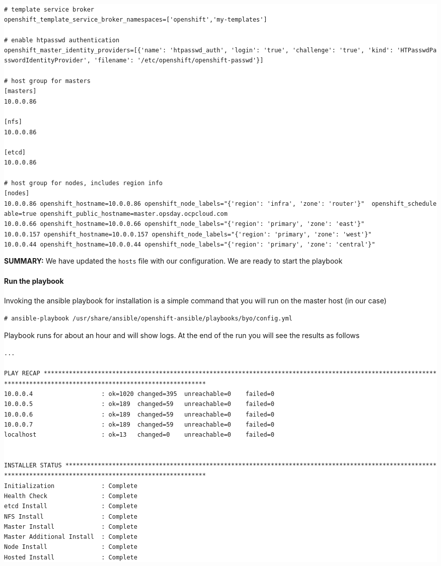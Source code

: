 ```
# template service broker
openshift_template_service_broker_namespaces=['openshift','my-templates']

# enable htpasswd authentication
openshift_master_identity_providers=[{'name': 'htpasswd_auth', 'login': 'true', 'challenge': 'true', 'kind': 'HTPasswdPasswordIdentityProvider', 'filename': '/etc/openshift/openshift-passwd'}]

# host group for masters
[masters]
10.0.0.86

[nfs]
10.0.0.86

[etcd]
10.0.0.86

# host group for nodes, includes region info
[nodes]
10.0.0.86 openshift_hostname=10.0.0.86 openshift_node_labels="{'region': 'infra', 'zone': 'router'}"  openshift_scheduleable=true openshift_public_hostname=master.opsday.ocpcloud.com 
10.0.0.66 openshift_hostname=10.0.0.66 openshift_node_labels="{'region': 'primary', 'zone': 'east'}" 
10.0.0.157 openshift_hostname=10.0.0.157 openshift_node_labels="{'region': 'primary', 'zone': 'west'}" 
10.0.0.44 openshift_hostname=10.0.0.44 openshift_node_labels="{'region': 'primary', 'zone': 'central'}" 
```
**SUMMARY:** We have updated the `hosts` file with our configuration. We are ready to start the playbook

#### Run the playbook

Invoking the ansible playbook for installation is a simple command that you will run on the master host (in our case)

```
# ansible-playbook /usr/share/ansible/openshift-ansible/playbooks/byo/config.yml
```

Playbook runs for about an hour and will show logs. At the end of the run you will see the results as follows

```
...

PLAY RECAP *********************************************************************************************************************************************************************
10.0.0.4                   : ok=1020 changed=395  unreachable=0    failed=0   
10.0.0.5                   : ok=189  changed=59   unreachable=0    failed=0   
10.0.0.6                   : ok=189  changed=59   unreachable=0    failed=0   
10.0.0.7                   : ok=189  changed=59   unreachable=0    failed=0   
localhost                  : ok=13   changed=0    unreachable=0    failed=0   


INSTALLER STATUS ***************************************************************************************************************************************************************
Initialization             : Complete
Health Check               : Complete
etcd Install               : Complete
NFS Install                : Complete
Master Install             : Complete
Master Additional Install  : Complete
Node Install               : Complete
Hosted Install             : Complete
```